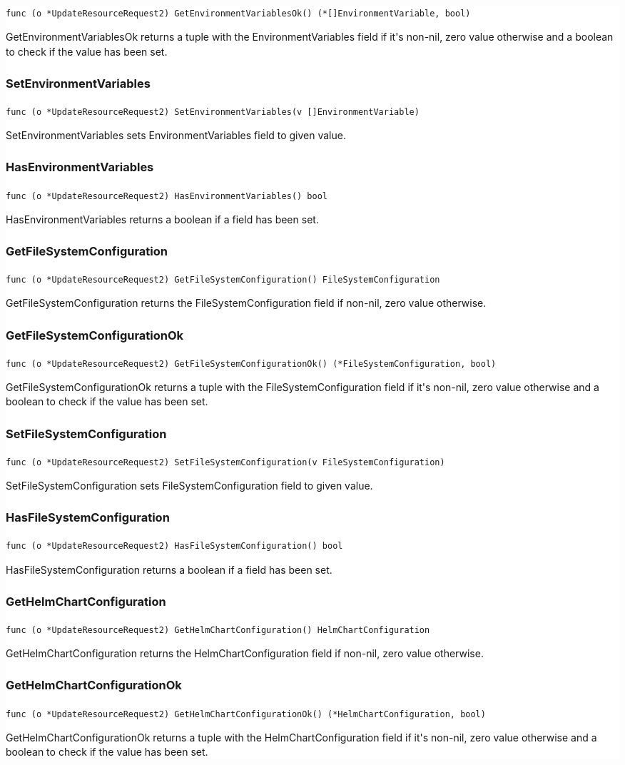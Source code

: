 `func (o *UpdateResourceRequest2) GetEnvironmentVariablesOk() (*[]EnvironmentVariable, bool)`

GetEnvironmentVariablesOk returns a tuple with the EnvironmentVariables field if it's non-nil, zero value otherwise
and a boolean to check if the value has been set.

### SetEnvironmentVariables

`func (o *UpdateResourceRequest2) SetEnvironmentVariables(v []EnvironmentVariable)`

SetEnvironmentVariables sets EnvironmentVariables field to given value.

### HasEnvironmentVariables

`func (o *UpdateResourceRequest2) HasEnvironmentVariables() bool`

HasEnvironmentVariables returns a boolean if a field has been set.

### GetFileSystemConfiguration

`func (o *UpdateResourceRequest2) GetFileSystemConfiguration() FileSystemConfiguration`

GetFileSystemConfiguration returns the FileSystemConfiguration field if non-nil, zero value otherwise.

### GetFileSystemConfigurationOk

`func (o *UpdateResourceRequest2) GetFileSystemConfigurationOk() (*FileSystemConfiguration, bool)`

GetFileSystemConfigurationOk returns a tuple with the FileSystemConfiguration field if it's non-nil, zero value otherwise
and a boolean to check if the value has been set.

### SetFileSystemConfiguration

`func (o *UpdateResourceRequest2) SetFileSystemConfiguration(v FileSystemConfiguration)`

SetFileSystemConfiguration sets FileSystemConfiguration field to given value.

### HasFileSystemConfiguration

`func (o *UpdateResourceRequest2) HasFileSystemConfiguration() bool`

HasFileSystemConfiguration returns a boolean if a field has been set.

### GetHelmChartConfiguration

`func (o *UpdateResourceRequest2) GetHelmChartConfiguration() HelmChartConfiguration`

GetHelmChartConfiguration returns the HelmChartConfiguration field if non-nil, zero value otherwise.

### GetHelmChartConfigurationOk

`func (o *UpdateResourceRequest2) GetHelmChartConfigurationOk() (*HelmChartConfiguration, bool)`

GetHelmChartConfigurationOk returns a tuple with the HelmChartConfiguration field if it's non-nil, zero value otherwise
and a boolean to check if the value has been set.
